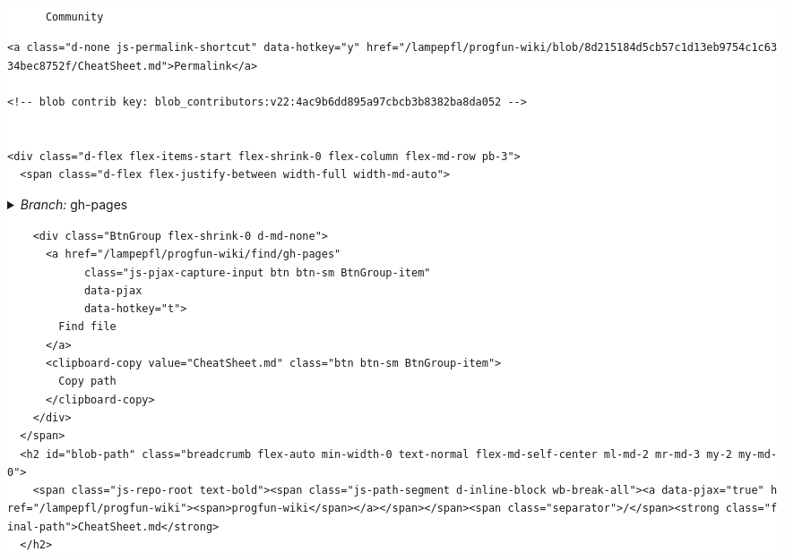           Community
</a>      </span>

  </nav>
</div>


  </div>

  

  <include-fragment class="js-notification-shelf-include-fragment" data-base-src="https://github.com/notifications/beta/shelf"></include-fragment>


<div class="container-lg clearfix new-discussion-timeline  p-responsive">
  <div class="repository-content ">

    
    

  


    <a class="d-none js-permalink-shortcut" data-hotkey="y" href="/lampepfl/progfun-wiki/blob/8d215184d5cb57c1d13eb9754c1c6334bec8752f/CheatSheet.md">Permalink</a>

    <!-- blob contrib key: blob_contributors:v22:4ac9b6dd895a97cbcb3b8382ba8da052 -->
    

    <div class="d-flex flex-items-start flex-shrink-0 flex-column flex-md-row pb-3">
      <span class="d-flex flex-justify-between width-full width-md-auto">
        
<details class="details-reset details-overlay branch-select-menu " id="branch-select-menu"><summary class="btn css-truncate btn-sm"
           data-hotkey="w"
           title="Switch branches or tags">
    <i>Branch:</i>
    <span class="css-truncate-target" data-menu-button>gh-pages</span>
    <span class="dropdown-caret"></span>
  </summary></details>

        <div class="BtnGroup flex-shrink-0 d-md-none">
          <a href="/lampepfl/progfun-wiki/find/gh-pages"
                class="js-pjax-capture-input btn btn-sm BtnGroup-item"
                data-pjax
                data-hotkey="t">
            Find file
          </a>
          <clipboard-copy value="CheatSheet.md" class="btn btn-sm BtnGroup-item">
            Copy path
          </clipboard-copy>
        </div>
      </span>
      <h2 id="blob-path" class="breadcrumb flex-auto min-width-0 text-normal flex-md-self-center ml-md-2 mr-md-3 my-2 my-md-0">
        <span class="js-repo-root text-bold"><span class="js-path-segment d-inline-block wb-break-all"><a data-pjax="true" href="/lampepfl/progfun-wiki"><span>progfun-wiki</span></a></span></span><span class="separator">/</span><strong class="final-path">CheatSheet.md</strong>
      </h2>
